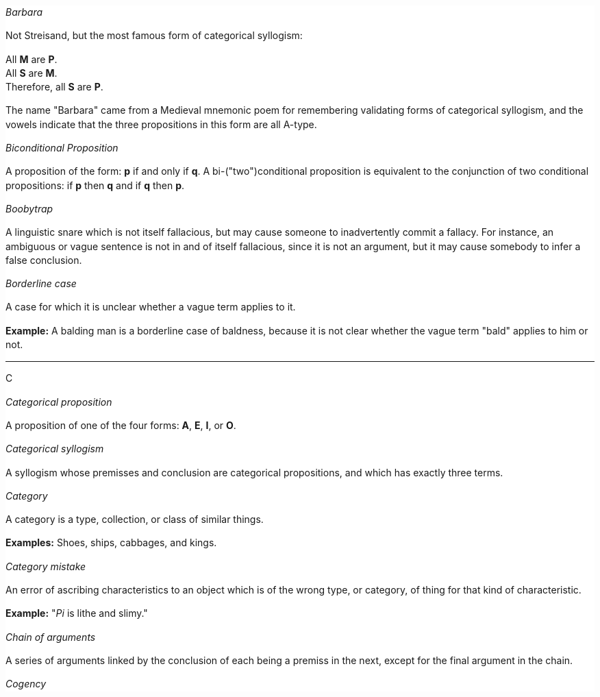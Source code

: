 _Barbara_

Not Streisand, but the most famous form of categorical syllogism:

All **M** are **P**.  
All **S** are **M**.  
Therefore, all **S** are **P**.

The name "Barbara" came from a Medieval mnemonic poem for remembering validating forms of categorical syllogism, and the vowels indicate that the three propositions in this form are all A-type.

_Biconditional Proposition_

A proposition of the form: **p** if and only if **q**. A bi-("two")conditional proposition is equivalent to the conjunction of two conditional propositions: if **p** then **q** and if **q** then **p**.

_Boobytrap_

A linguistic snare which is not itself fallacious, but may cause someone to inadvertently commit a fallacy. For instance, an ambiguous or vague sentence is not in and of itself fallacious, since it is not an argument, but it may cause somebody to infer a false conclusion.

_Borderline case_

A case for which it is unclear whether a vague term applies to it.

**Example:** A balding man is a borderline case of baldness, because it is not clear whether the vague term "bald" applies to him or not.

---

C

_Categorical proposition_

A proposition of one of the four forms: **A**, **E**, **I**, or **O**.

_Categorical syllogism_

A syllogism whose premisses and conclusion are categorical propositions, and which has exactly three terms.

_Category_

A category is a type, collection, or class of similar things.

**Examples:** Shoes, ships, cabbages, and kings.

_Category mistake_

An error of ascribing characteristics to an object which is of the wrong type, or category, of thing for that kind of characteristic.

**Example:** "_Pi_ is lithe and slimy."

_Chain of arguments_

A series of arguments linked by the conclusion of each being a premiss in the next, except for the final argument in the chain.

_Cogency_
